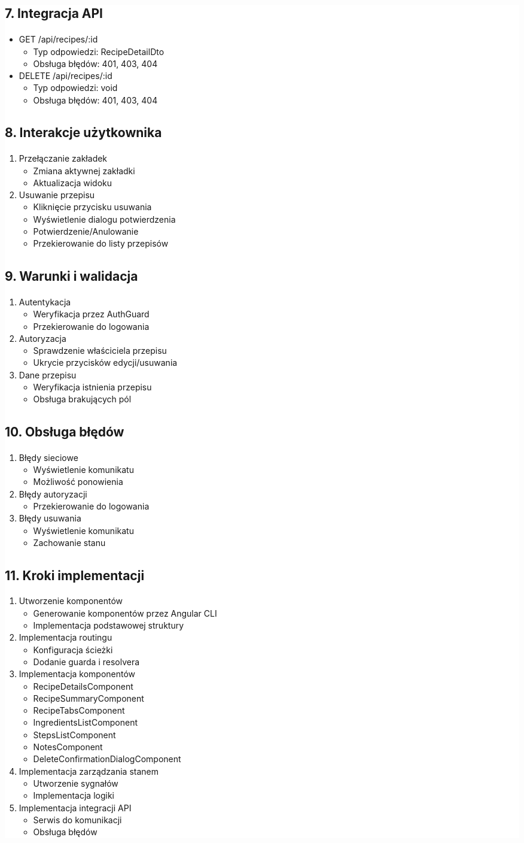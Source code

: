 ## 7. Integracja API
- GET /api/recipes/:id
  - Typ odpowiedzi: RecipeDetailDto
  - Obsługa błędów: 401, 403, 404
- DELETE /api/recipes/:id
  - Typ odpowiedzi: void
  - Obsługa błędów: 401, 403, 404

## 8. Interakcje użytkownika
1. Przełączanie zakładek
   - Zmiana aktywnej zakładki
   - Aktualizacja widoku
2. Usuwanie przepisu
   - Kliknięcie przycisku usuwania
   - Wyświetlenie dialogu potwierdzenia
   - Potwierdzenie/Anulowanie
   - Przekierowanie do listy przepisów

## 9. Warunki i walidacja
1. Autentykacja
   - Weryfikacja przez AuthGuard
   - Przekierowanie do logowania
2. Autoryzacja
   - Sprawdzenie właściciela przepisu
   - Ukrycie przycisków edycji/usuwania
3. Dane przepisu
   - Weryfikacja istnienia przepisu
   - Obsługa brakujących pól

## 10. Obsługa błędów
1. Błędy sieciowe
   - Wyświetlenie komunikatu
   - Możliwość ponowienia
2. Błędy autoryzacji
   - Przekierowanie do logowania
3. Błędy usuwania
   - Wyświetlenie komunikatu
   - Zachowanie stanu

## 11. Kroki implementacji
1. Utworzenie komponentów
   - Generowanie komponentów przez Angular CLI
   - Implementacja podstawowej struktury
2. Implementacja routingu
   - Konfiguracja ścieżki
   - Dodanie guarda i resolvera
3. Implementacja komponentów
   - RecipeDetailsComponent
   - RecipeSummaryComponent
   - RecipeTabsComponent
   - IngredientsListComponent
   - StepsListComponent
   - NotesComponent
   - DeleteConfirmationDialogComponent
4. Implementacja zarządzania stanem
   - Utworzenie sygnałów
   - Implementacja logiki
5. Implementacja integracji API
   - Serwis do komunikacji
   - Obsługa błędów